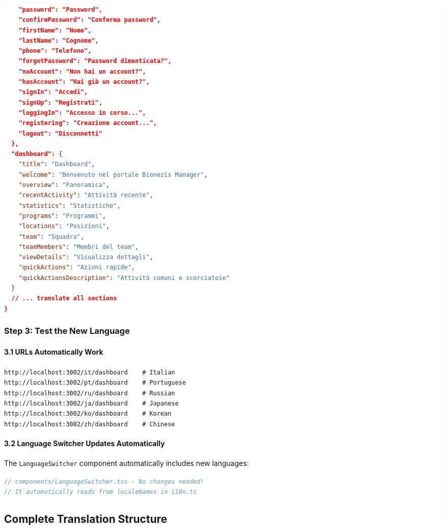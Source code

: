 ```json
    "password": "Password",
    "confirmPassword": "Conferma password",
    "firstName": "Nome",
    "lastName": "Cognome",
    "phone": "Telefono",
    "forgotPassword": "Password dimenticata?",
    "noAccount": "Non hai un account?",
    "hasAccount": "Hai già un account?",
    "signIn": "Accedi",
    "signUp": "Registrati",
    "loggingIn": "Accesso in corso...",
    "registering": "Creazione account...",
    "logout": "Disconnetti"
  },
  "dashboard": {
    "title": "Dashboard",
    "welcome": "Benvenuto nel portale Bionezis Manager",
    "overview": "Panoramica",
    "recentActivity": "Attività recente",
    "statistics": "Statistiche",
    "programs": "Programmi",
    "locations": "Posizioni",
    "team": "Squadra",
    "teamMembers": "Membri del team",
    "viewDetails": "Visualizza dettagli",
    "quickActions": "Azioni rapide",
    "quickActionsDescription": "Attività comuni e scorciatoie"
  }
  // ... translate all sections
}
```

### Step 3: Test the New Language

#### **3.1 URLs Automatically Work**
```
http://localhost:3002/it/dashboard    # Italian
http://localhost:3002/pt/dashboard    # Portuguese
http://localhost:3002/ru/dashboard    # Russian
http://localhost:3002/ja/dashboard    # Japanese
http://localhost:3002/ko/dashboard    # Korean
http://localhost:3002/zh/dashboard    # Chinese
```

#### **3.2 Language Switcher Updates Automatically**
The `LanguageSwitcher` component automatically includes new languages:
```typescript
// components/LanguageSwitcher.tsx - No changes needed!
// It automatically reads from localeNames in i18n.ts
```

## Complete Translation Structure
